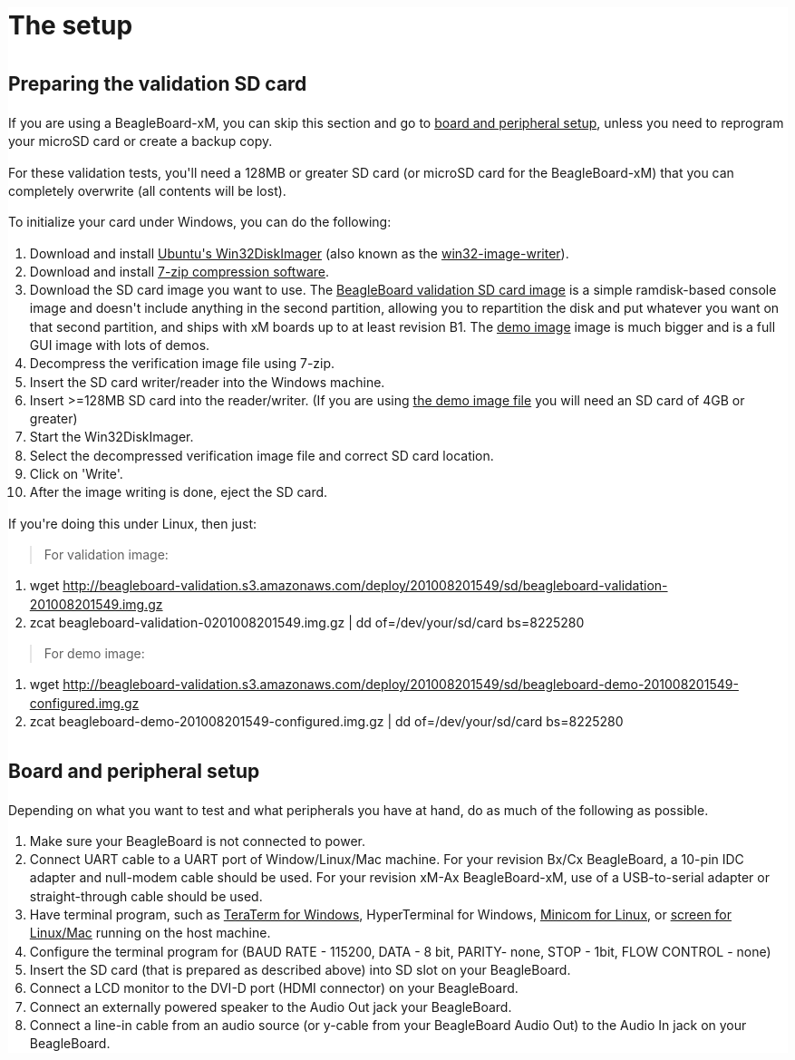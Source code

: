 # The setup #

## Preparing the validation SD card ##

If you are using a BeagleBoard-xM, you can skip this section and go to [board and peripheral setup](#Board_and_peripheral_setup.md), unless you need to reprogram your microSD card or create a backup copy.

For these validation tests, you'll need a 128MB or greater SD card (or microSD card for the BeagleBoard-xM) that you can completely overwrite (all contents will be lost).

To initialize your card under Windows, you can do the following:

  1. Download and install [Ubuntu's Win32DiskImager](https://wiki.ubuntu.com/Win32DiskImager) (also known as the [win32-image-writer](https://launchpad.net/win32-image-writer/)).
  1. Download and install [7-zip compression software](http://www.7-zip.org).
  1. Download the SD card image you want to use. The [BeagleBoard validation SD card image](http://beagleboard-validation.s3.amazonaws.com/deploy/201008201549/sd/beagleboard-validation-201008201549.img.gz) is a simple ramdisk-based console image and doesn't include anything in the second partition, allowing you to repartition the disk and put whatever you want on that second partition, and ships with xM boards up to at least revision B1.  The [demo image](http://beagleboard-validation.s3.amazonaws.com/deploy/201008201549/sd/beagleboard-demo-201008201549-configured.img.gz) image is much bigger and is a full GUI image with lots of demos.
  1. Decompress the verification image file using 7-zip.
  1. Insert the SD card writer/reader into the Windows machine.
  1. Insert >=128MB SD card into the reader/writer. (If you are using [the demo image file](http://beagleboard-validation.s3.amazonaws.com/deploy/201008201549/sd/beagleboard-demo-201008201549-configured.img.gz) you will need an SD card of 4GB or greater)
  1. Start the Win32DiskImager.
  1. Select the decompressed verification image file and correct SD card location.
  1. Click on 'Write'.
  1. After the image writing is done, eject the SD card.

If you're doing this under Linux, then just:

> For validation image:
  1. wget http://beagleboard-validation.s3.amazonaws.com/deploy/201008201549/sd/beagleboard-validation-201008201549.img.gz
  1. zcat beagleboard-validation-0201008201549.img.gz | dd of=/dev/your/sd/card bs=8225280

> For demo image:
  1. wget http://beagleboard-validation.s3.amazonaws.com/deploy/201008201549/sd/beagleboard-demo-201008201549-configured.img.gz
  1. zcat beagleboard-demo-201008201549-configured.img.gz | dd of=/dev/your/sd/card bs=8225280

## Board and peripheral setup ##

Depending on what you want to test and what peripherals you have at hand, do as much of the following as possible.

  1. Make sure your BeagleBoard is not connected to power.
  1. Connect UART cable to a UART port of Window/Linux/Mac machine.  For your revision Bx/Cx BeagleBoard, a 10-pin IDC adapter and null-modem cable should be used.  For your revision xM-Ax BeagleBoard-xM, use of a USB-to-serial adapter or straight-through cable should be used.
  1. Have terminal program, such as [TeraTerm for Windows](http://en.wikipedia.org/wiki/TeraTerm), HyperTerminal for Windows, [Minicom for Linux](http://en.wikipedia.org/wiki/Minicom), or [screen for Linux/Mac](http://embeddedfreak.wordpress.com/2008/08/12/using-gnu-screen-to-debug-your-serial-port/) running on the host machine.
  1. Configure the terminal program for (BAUD RATE - 115200, DATA - 8 bit, PARITY- none, STOP - 1bit, FLOW CONTROL - none)
  1. Insert the SD card (that is prepared as described above) into SD slot on your BeagleBoard.
  1. Connect a LCD monitor to the DVI-D port (HDMI connector) on your BeagleBoard.
  1. Connect an externally powered speaker to the Audio Out jack your BeagleBoard.
  1. Connect a line-in cable from an audio source (or y-cable from your BeagleBoard Audio Out) to the Audio In jack on your BeagleBoard.